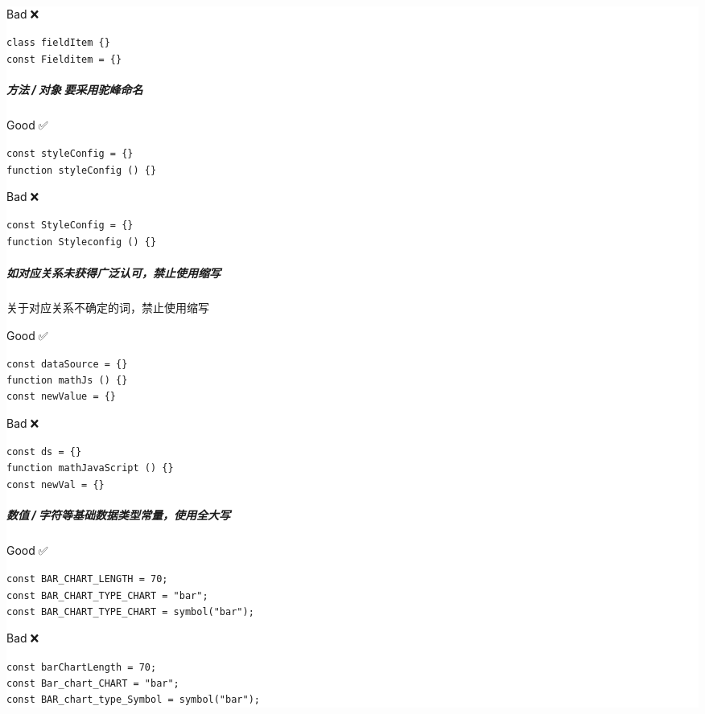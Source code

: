 Bad ❌
 
```
class fieldItem {}
const Fielditem = {}
```

##### 方法 / 对象 要采用驼峰命名

Good ✅

```
const styleConfig = {}
function styleConfig () {}
```

Bad ❌

```
const StyleConfig = {}
function Styleconfig () {}
```

##### 如对应关系未获得广泛认可，禁止使用缩写

关于对应关系不确定的词，禁止使用缩写

Good ✅

```
const dataSource = {}
function mathJs () {}
const newValue = {}
```

Bad ❌

```
const ds = {}
function mathJavaScript () {}
const newVal = {}
```

##### 数值 / 字符等基础数据类型常量，使用全大写

Good ✅

```
const BAR_CHART_LENGTH = 70;
const BAR_CHART_TYPE_CHART = "bar";
const BAR_CHART_TYPE_CHART = symbol("bar");
```

Bad ❌

```
const barChartLength = 70;
const Bar_chart_CHART = "bar";
const BAR_chart_type_Symbol = symbol("bar");
```
